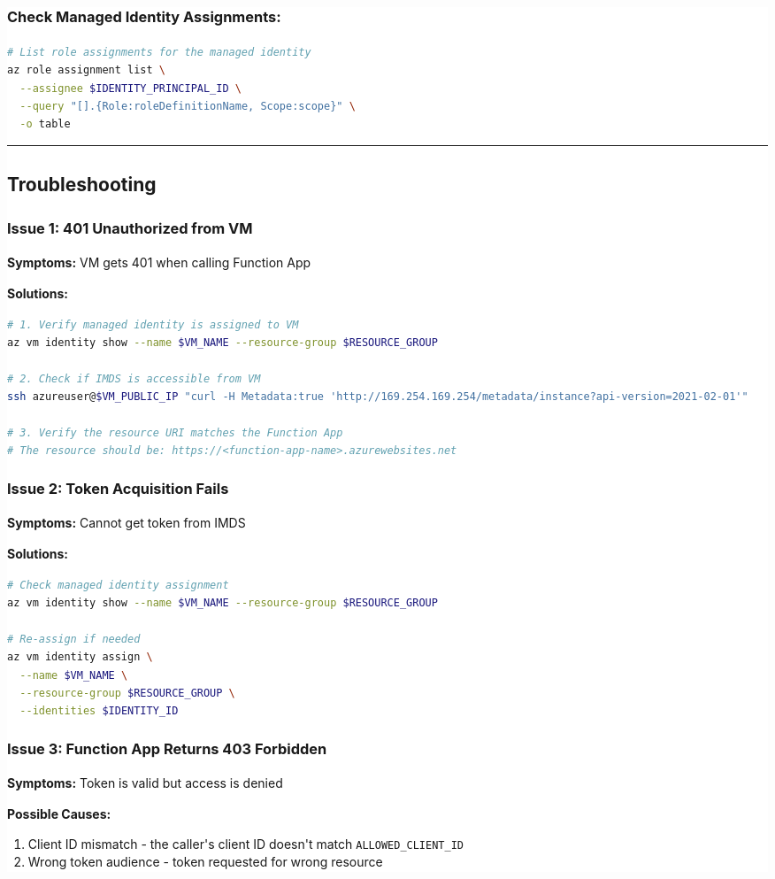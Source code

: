 ### Check Managed Identity Assignments:

```bash
# List role assignments for the managed identity
az role assignment list \
  --assignee $IDENTITY_PRINCIPAL_ID \
  --query "[].{Role:roleDefinitionName, Scope:scope}" \
  -o table
```

---

## Troubleshooting

### Issue 1: 401 Unauthorized from VM

**Symptoms:** VM gets 401 when calling Function App

**Solutions:**
```bash
# 1. Verify managed identity is assigned to VM
az vm identity show --name $VM_NAME --resource-group $RESOURCE_GROUP

# 2. Check if IMDS is accessible from VM
ssh azureuser@$VM_PUBLIC_IP "curl -H Metadata:true 'http://169.254.169.254/metadata/instance?api-version=2021-02-01'"

# 3. Verify the resource URI matches the Function App
# The resource should be: https://<function-app-name>.azurewebsites.net
```

### Issue 2: Token Acquisition Fails

**Symptoms:** Cannot get token from IMDS

**Solutions:**
```bash
# Check managed identity assignment
az vm identity show --name $VM_NAME --resource-group $RESOURCE_GROUP

# Re-assign if needed
az vm identity assign \
  --name $VM_NAME \
  --resource-group $RESOURCE_GROUP \
  --identities $IDENTITY_ID
```

### Issue 3: Function App Returns 403 Forbidden

**Symptoms:** Token is valid but access is denied

**Possible Causes:**
1. Client ID mismatch - the caller's client ID doesn't match `ALLOWED_CLIENT_ID`
2. Wrong token audience - token requested for wrong resource
